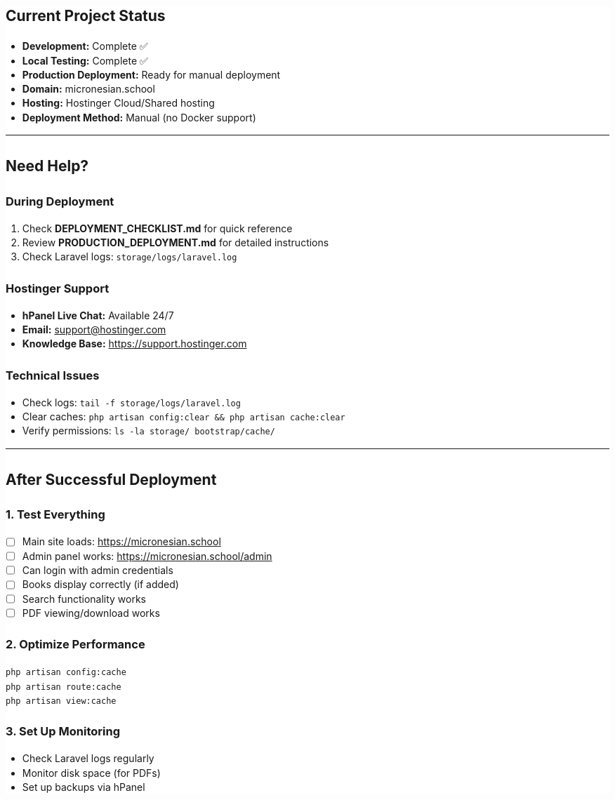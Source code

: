 
## Current Project Status

- **Development:** Complete ✅
- **Local Testing:** Complete ✅
- **Production Deployment:** Ready for manual deployment
- **Domain:** micronesian.school
- **Hosting:** Hostinger Cloud/Shared hosting
- **Deployment Method:** Manual (no Docker support)

---

## Need Help?

### During Deployment
1. Check **DEPLOYMENT_CHECKLIST.md** for quick reference
2. Review **PRODUCTION_DEPLOYMENT.md** for detailed instructions
3. Check Laravel logs: `storage/logs/laravel.log`

### Hostinger Support
- **hPanel Live Chat:** Available 24/7
- **Email:** support@hostinger.com
- **Knowledge Base:** https://support.hostinger.com

### Technical Issues
- Check logs: `tail -f storage/logs/laravel.log`
- Clear caches: `php artisan config:clear && php artisan cache:clear`
- Verify permissions: `ls -la storage/ bootstrap/cache/`

---

## After Successful Deployment

### 1. Test Everything
- [ ] Main site loads: https://micronesian.school
- [ ] Admin panel works: https://micronesian.school/admin
- [ ] Can login with admin credentials
- [ ] Books display correctly (if added)
- [ ] Search functionality works
- [ ] PDF viewing/download works

### 2. Optimize Performance
```bash
php artisan config:cache
php artisan route:cache
php artisan view:cache
```

### 3. Set Up Monitoring
- Check Laravel logs regularly
- Monitor disk space (for PDFs)
- Set up backups via hPanel

